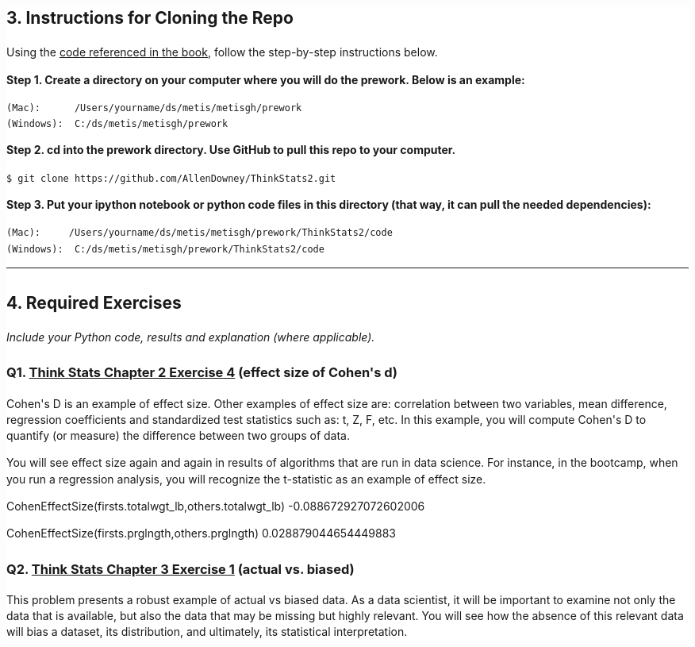 ## <a name="section-c"></a>3.  Instructions for Cloning the Repo 
Using the [code referenced in the book](https://github.com/AllenDowney/ThinkStats2), follow the step-by-step instructions below.  

**Step 1. Create a directory on your computer where you will do the prework.  Below is an example:**

```
(Mac):      /Users/yourname/ds/metis/metisgh/prework  
(Windows):  C:/ds/metis/metisgh/prework
```

**Step 2. cd into the prework directory.  Use GitHub to pull this repo to your computer.**

```
$ git clone https://github.com/AllenDowney/ThinkStats2.git
```

**Step 3.  Put your ipython notebook or python code files in this directory (that way, it can pull the needed dependencies):**

```
(Mac):     /Users/yourname/ds/metis/metisgh/prework/ThinkStats2/code  
(Windows):  C:/ds/metis/metisgh/prework/ThinkStats2/code
```

---


## <a name="section-d"></a>4.  Required Exercises

*Include your Python code, results and explanation (where applicable).*

### Q1. [Think Stats Chapter 2 Exercise 4](statistics/2-4-cohens_d.md) (effect size of Cohen's d)  
Cohen's D is an example of effect size.  Other examples of effect size are:  correlation between two variables, mean difference, regression coefficients and standardized test statistics such as: t, Z, F, etc. In this example, you will compute Cohen's D to quantify (or measure) the difference between two groups of data.   

You will see effect size again and again in results of algorithms that are run in data science.  For instance, in the bootcamp, when you run a regression analysis, you will recognize the t-statistic as an example of effect size.

CohenEffectSize(firsts.totalwgt_lb,others.totalwgt_lb)
-0.088672927072602006

CohenEffectSize(firsts.prglngth,others.prglngth)
0.028879044654449883


### Q2. [Think Stats Chapter 3 Exercise 1](statistics/3-1-actual_biased.md) (actual vs. biased)
This problem presents a robust example of actual vs biased data.  As a data scientist, it will be important to examine not only the data that is available, but also the data that may be missing but highly relevant.  You will see how the absence of this relevant data will bias a dataset, its distribution, and ultimately, its statistical interpretation.
